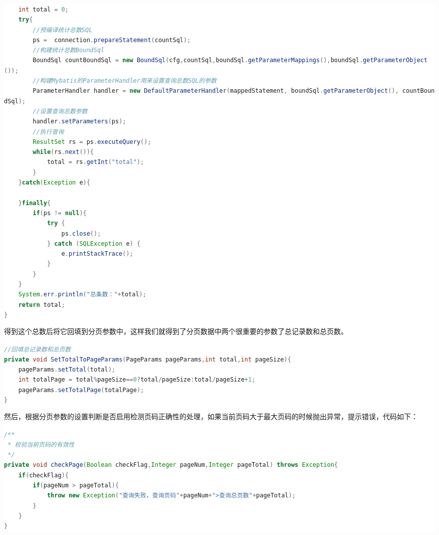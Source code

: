 ```java
	int total = 0;
	try{
		//预编译统计总数SQL
		ps =  connection.prepareStatement(countSql);
		//构建统计总数BoundSql
		BoundSql countBoundSql = new BoundSql(cfg,countSql,boundSql.getParameterMappings(),boundSql.getParameterObject());
		//构建Mybatis的ParameterHandler用来设置查询总数SQL的参数
		ParameterHandler handler = new DefaultParameterHandler(mappedStatement, boundSql.getParameterObject(), countBoundSql);
		//设置查询总数参数
		handler.setParameters(ps);
		//执行查询
		ResultSet rs = ps.executeQuery();
		while(rs.next()){
			total = rs.getInt("total");
		}
	}catch(Exception e){
		
	}finally{
		if(ps != null){
			try {
				ps.close();
			} catch (SQLException e) {
				e.printStackTrace();
			}
		}
	}
	System.err.println("总条数："+total);	
	return total;
}
```

得到这个总数后将它回填到分页参数中，这样我们就得到了分页数据中两个很重要的参数了总记录数和总页数。

```java
//回填总记录数和总页数
private void SetTotalToPageParams(PageParams pageParams,int total,int pageSize){
	pageParams.setTotal(total);
	int totalPage = total%pageSize==0?total/pageSize:total/pageSize+1;
	pageParams.setTotalPage(totalPage);
}
```

然后，根据分页参数的设置判断是否启用检测页码正确性的处理，如果当前页码大于最大页码的时候抛出异常，提示错误，代码如下：

```java
/**
 * 校验当前页码的有效性
 */
private void checkPage(Boolean checkFlag,Integer pageNum,Integer pageTotal) throws Exception{
	if(checkFlag){
		if(pageNum > pageTotal){
			throw new Exception("查询失败，查询页码"+pageNum+">查询总页数"+pageTotal);
		}
	}
}
```
